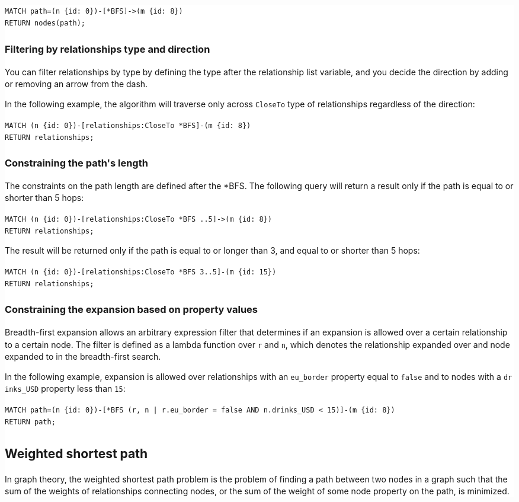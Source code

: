 ```cypher
MATCH path=(n {id: 0})-[*BFS]->(m {id: 8}) 
RETURN nodes(path);
```

### Filtering by relationships type and direction

You can filter relationships by type by defining the type after the relationship
list variable, and you decide the direction by adding or removing an arrow from
the dash.

In the following example, the algorithm will traverse only across `CloseTo` type
of relationships regardless of the direction:

```cypher
MATCH (n {id: 0})-[relationships:CloseTo *BFS]-(m {id: 8}) 
RETURN relationships;
```

### Constraining the path's length

The constraints on the path length are defined after the *BFS. The following
query will return a result only if the path is equal to or shorter than 5 hops:

```cypher
MATCH (n {id: 0})-[relationships:CloseTo *BFS ..5]->(m {id: 8}) 
RETURN relationships;
```

The result will be returned only if the path is equal to or longer than 3, and
equal to or shorter than 5 hops:

```cypher
MATCH (n {id: 0})-[relationships:CloseTo *BFS 3..5]-(m {id: 15}) 
RETURN relationships;
```

### Constraining the expansion based on property values

Breadth-first expansion allows an arbitrary expression filter that determines if
an expansion is allowed over a certain relationship to a certain node. The
filter is defined as a lambda function over `r` and `n`, which denotes the
relationship expanded over and node expanded to in the breadth-first search. 

In the following example, expansion is allowed over relationships with an `eu_border`
property equal to `false` and to nodes with a `drinks_USD` property less than `15`:

```cypher
MATCH path=(n {id: 0})-[*BFS (r, n | r.eu_border = false AND n.drinks_USD < 15)]-(m {id: 8}) 
RETURN path;
```

## Weighted shortest path

In graph theory, the weighted shortest path problem is the problem of finding a path
between two nodes in a graph such that the sum of the weights of relationships
connecting nodes, or the sum of the weight of some node property on the path, is
minimized.
